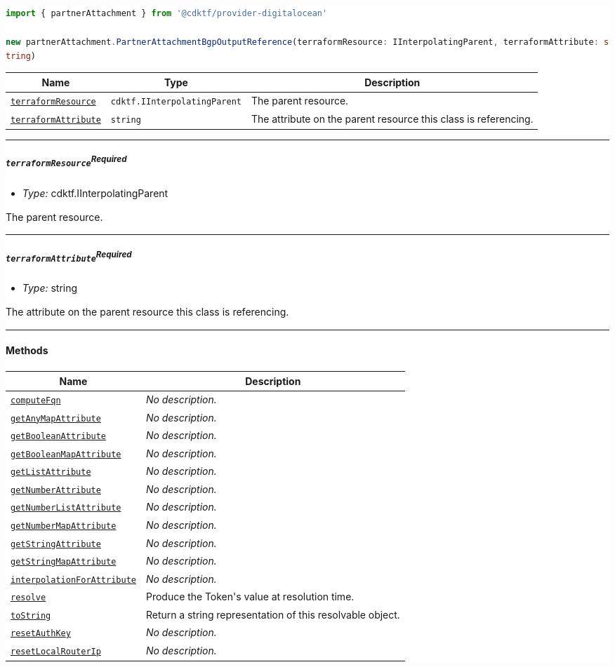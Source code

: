 ```typescript
import { partnerAttachment } from '@cdktf/provider-digitalocean'

new partnerAttachment.PartnerAttachmentBgpOutputReference(terraformResource: IInterpolatingParent, terraformAttribute: string)
```

| **Name** | **Type** | **Description** |
| --- | --- | --- |
| <code><a href="#@cdktf/provider-digitalocean.partnerAttachment.PartnerAttachmentBgpOutputReference.Initializer.parameter.terraformResource">terraformResource</a></code> | <code>cdktf.IInterpolatingParent</code> | The parent resource. |
| <code><a href="#@cdktf/provider-digitalocean.partnerAttachment.PartnerAttachmentBgpOutputReference.Initializer.parameter.terraformAttribute">terraformAttribute</a></code> | <code>string</code> | The attribute on the parent resource this class is referencing. |

---

##### `terraformResource`<sup>Required</sup> <a name="terraformResource" id="@cdktf/provider-digitalocean.partnerAttachment.PartnerAttachmentBgpOutputReference.Initializer.parameter.terraformResource"></a>

- *Type:* cdktf.IInterpolatingParent

The parent resource.

---

##### `terraformAttribute`<sup>Required</sup> <a name="terraformAttribute" id="@cdktf/provider-digitalocean.partnerAttachment.PartnerAttachmentBgpOutputReference.Initializer.parameter.terraformAttribute"></a>

- *Type:* string

The attribute on the parent resource this class is referencing.

---

#### Methods <a name="Methods" id="Methods"></a>

| **Name** | **Description** |
| --- | --- |
| <code><a href="#@cdktf/provider-digitalocean.partnerAttachment.PartnerAttachmentBgpOutputReference.computeFqn">computeFqn</a></code> | *No description.* |
| <code><a href="#@cdktf/provider-digitalocean.partnerAttachment.PartnerAttachmentBgpOutputReference.getAnyMapAttribute">getAnyMapAttribute</a></code> | *No description.* |
| <code><a href="#@cdktf/provider-digitalocean.partnerAttachment.PartnerAttachmentBgpOutputReference.getBooleanAttribute">getBooleanAttribute</a></code> | *No description.* |
| <code><a href="#@cdktf/provider-digitalocean.partnerAttachment.PartnerAttachmentBgpOutputReference.getBooleanMapAttribute">getBooleanMapAttribute</a></code> | *No description.* |
| <code><a href="#@cdktf/provider-digitalocean.partnerAttachment.PartnerAttachmentBgpOutputReference.getListAttribute">getListAttribute</a></code> | *No description.* |
| <code><a href="#@cdktf/provider-digitalocean.partnerAttachment.PartnerAttachmentBgpOutputReference.getNumberAttribute">getNumberAttribute</a></code> | *No description.* |
| <code><a href="#@cdktf/provider-digitalocean.partnerAttachment.PartnerAttachmentBgpOutputReference.getNumberListAttribute">getNumberListAttribute</a></code> | *No description.* |
| <code><a href="#@cdktf/provider-digitalocean.partnerAttachment.PartnerAttachmentBgpOutputReference.getNumberMapAttribute">getNumberMapAttribute</a></code> | *No description.* |
| <code><a href="#@cdktf/provider-digitalocean.partnerAttachment.PartnerAttachmentBgpOutputReference.getStringAttribute">getStringAttribute</a></code> | *No description.* |
| <code><a href="#@cdktf/provider-digitalocean.partnerAttachment.PartnerAttachmentBgpOutputReference.getStringMapAttribute">getStringMapAttribute</a></code> | *No description.* |
| <code><a href="#@cdktf/provider-digitalocean.partnerAttachment.PartnerAttachmentBgpOutputReference.interpolationForAttribute">interpolationForAttribute</a></code> | *No description.* |
| <code><a href="#@cdktf/provider-digitalocean.partnerAttachment.PartnerAttachmentBgpOutputReference.resolve">resolve</a></code> | Produce the Token's value at resolution time. |
| <code><a href="#@cdktf/provider-digitalocean.partnerAttachment.PartnerAttachmentBgpOutputReference.toString">toString</a></code> | Return a string representation of this resolvable object. |
| <code><a href="#@cdktf/provider-digitalocean.partnerAttachment.PartnerAttachmentBgpOutputReference.resetAuthKey">resetAuthKey</a></code> | *No description.* |
| <code><a href="#@cdktf/provider-digitalocean.partnerAttachment.PartnerAttachmentBgpOutputReference.resetLocalRouterIp">resetLocalRouterIp</a></code> | *No description.* |